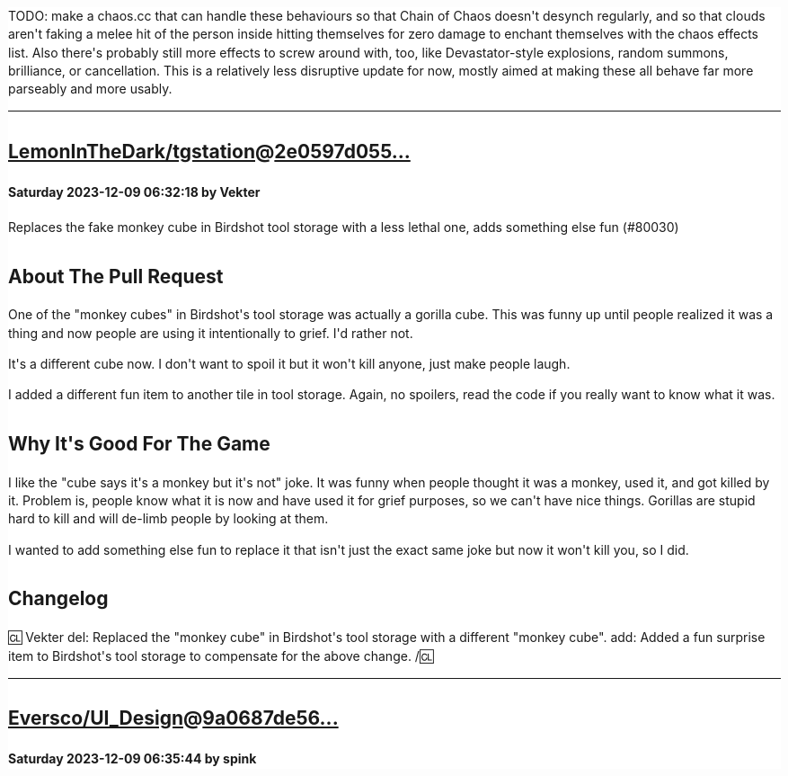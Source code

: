 TODO: make a chaos.cc that can handle these behaviours so that Chain of
Chaos doesn't desynch regularly, and so that clouds aren't faking a melee
hit of the person inside hitting themselves for zero damage to enchant
themselves with the chaos effects list. Also there's probably still more
effects to screw around with, too, like Devastator-style explosions,
random summons, brilliance, or cancellation. This is a relatively less
disruptive update for now, mostly aimed at making these all behave far
more parseably and more usably.

---
## [LemonInTheDark/tgstation](https://github.com/LemonInTheDark/tgstation)@[2e0597d055...](https://github.com/LemonInTheDark/tgstation/commit/2e0597d055fc105037a904355726139434f36b3a)
#### Saturday 2023-12-09 06:32:18 by Vekter

Replaces the fake monkey cube in Birdshot tool storage with a less lethal one, adds something else fun (#80030)

## About The Pull Request
One of the "monkey cubes" in Birdshot's tool storage was actually a
gorilla cube. This was funny up until people realized it was a thing and
now people are using it intentionally to grief. I'd rather not.

It's a different cube now. I don't want to spoil it but it won't kill
anyone, just make people laugh.

I added a different fun item to another tile in tool storage. Again, no
spoilers, read the code if you really want to know what it was.

## Why It's Good For The Game
I like the "cube says it's a monkey but it's not" joke. It was funny
when people thought it was a monkey, used it, and got killed by it.
Problem is, people know what it is now and have used it for grief
purposes, so we can't have nice things. Gorillas are stupid hard to kill
and will de-limb people by looking at them.

I wanted to add something else fun to replace it that isn't just the
exact same joke but now it won't kill you, so I did.

## Changelog
:cl: Vekter
del: Replaced the "monkey cube" in Birdshot's tool storage with a
different "monkey cube".
add: Added a fun surprise item to Birdshot's tool storage to compensate
for the above change.
/:cl:

---
## [Eversco/UI_Design](https://github.com/Eversco/UI_Design)@[9a0687de56...](https://github.com/Eversco/UI_Design/commit/9a0687de56b2e038a2b5e1ee1f64adf8a0e43be6)
#### Saturday 2023-12-09 06:35:44 by spink
